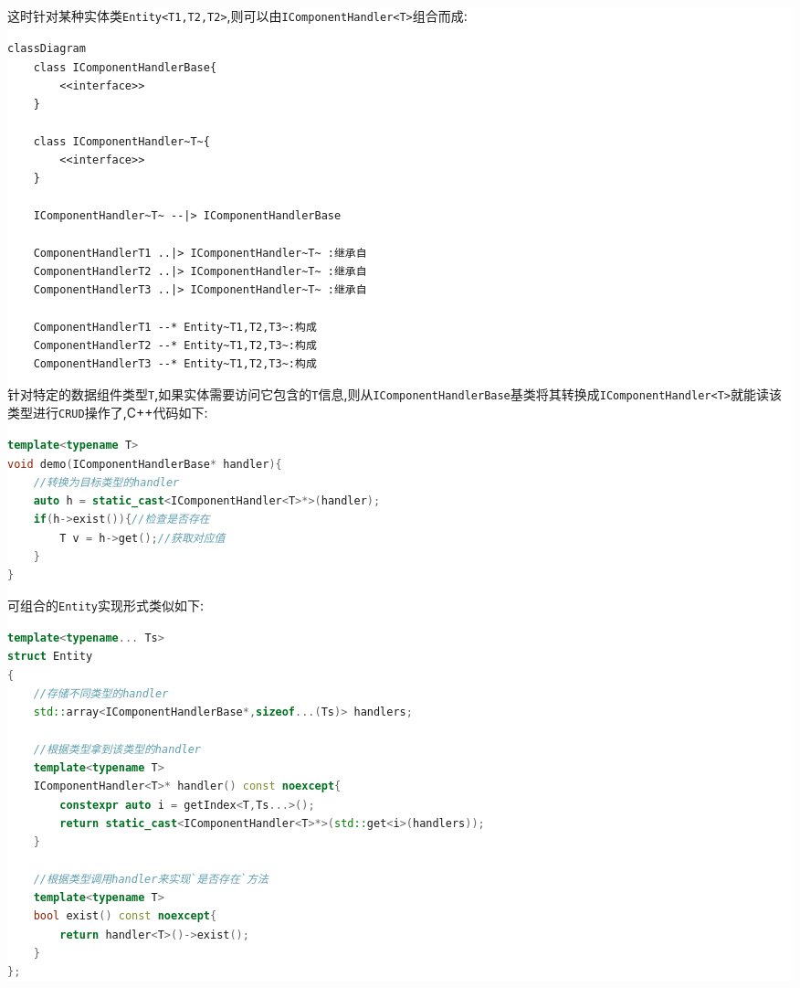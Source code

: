 这时针对某种实体类`Entity<T1,T2,T2>`,则可以由`IComponentHandler<T>`组合而成:

```mermaid
classDiagram
	class IComponentHandlerBase{
		<<interface>>
	}
	
	class IComponentHandler~T~{
		<<interface>>
	}

    IComponentHandler~T~ --|> IComponentHandlerBase
	
	ComponentHandlerT1 ..|> IComponentHandler~T~ :继承自
    ComponentHandlerT2 ..|> IComponentHandler~T~ :继承自
    ComponentHandlerT3 ..|> IComponentHandler~T~ :继承自
    
    ComponentHandlerT1 --* Entity~T1,T2,T3~:构成
    ComponentHandlerT2 --* Entity~T1,T2,T3~:构成
    ComponentHandlerT3 --* Entity~T1,T2,T3~:构成    
```

针对特定的数据组件类型`T`,如果实体需要访问它包含的`T`信息,则从`IComponentHandlerBase`基类将其转换成`IComponentHandler<T>`就能读该类型进行`CRUD`操作了,C++代码如下:

```C++
template<typename T>
void demo(IComponentHandlerBase* handler){
    //转换为目标类型的handler
    auto h = static_cast<IComponentHandler<T>*>(handler);
    if(h->exist()){//检查是否存在
        T v = h->get();//获取对应值
	}
}
```

可组合的`Entity`实现形式类似如下:

```C++
template<typename... Ts>
struct Entity
{
    //存储不同类型的handler
    std::array<IComponentHandlerBase*,sizeof...(Ts)> handlers;
    
    //根据类型拿到该类型的handler
    template<typename T>
    IComponentHandler<T>* handler() const noexcept{
        constexpr auto i = getIndex<T,Ts...>();
        return static_cast<IComponentHandler<T>*>(std::get<i>(handlers));
    }
    
    //根据类型调用handler来实现`是否存在`方法
    template<typename T>
    bool exist() const noexcept{
        return handler<T>()->exist();
    }
};
```
